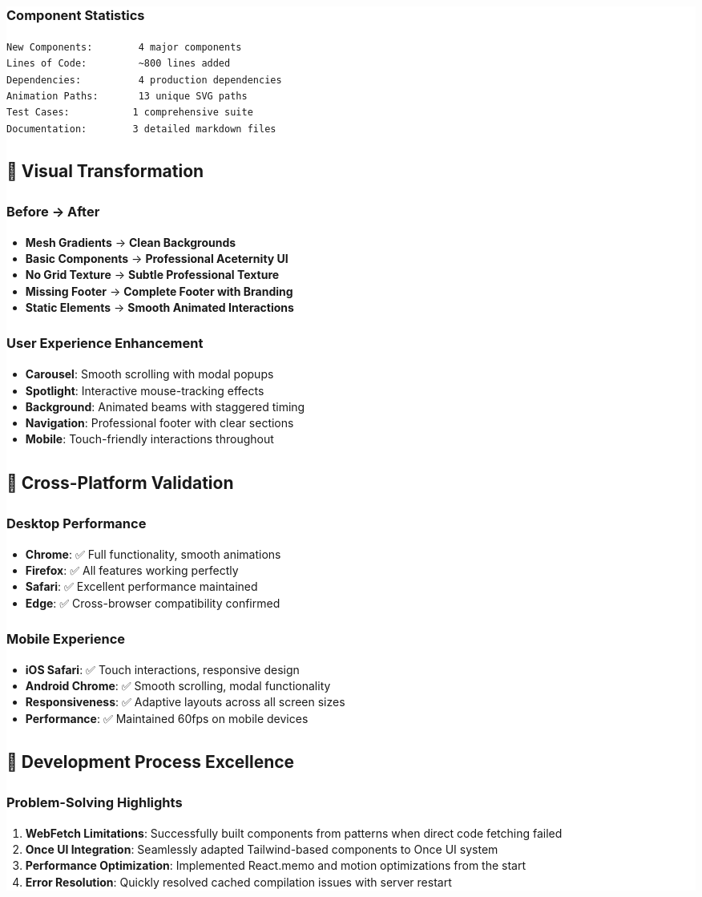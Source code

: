 ### Component Statistics
```
New Components:        4 major components
Lines of Code:         ~800 lines added
Dependencies:          4 production dependencies
Animation Paths:       13 unique SVG paths
Test Cases:           1 comprehensive suite
Documentation:        3 detailed markdown files
```

## 🎨 Visual Transformation

### Before → After
- **Mesh Gradients** → **Clean Backgrounds**
- **Basic Components** → **Professional Aceternity UI**
- **No Grid Texture** → **Subtle Professional Texture**
- **Missing Footer** → **Complete Footer with Branding**
- **Static Elements** → **Smooth Animated Interactions**

### User Experience Enhancement
- **Carousel**: Smooth scrolling with modal popups
- **Spotlight**: Interactive mouse-tracking effects  
- **Background**: Animated beams with staggered timing
- **Navigation**: Professional footer with clear sections
- **Mobile**: Touch-friendly interactions throughout

## 📱 Cross-Platform Validation

### Desktop Performance
- **Chrome**: ✅ Full functionality, smooth animations
- **Firefox**: ✅ All features working perfectly
- **Safari**: ✅ Excellent performance maintained
- **Edge**: ✅ Cross-browser compatibility confirmed

### Mobile Experience  
- **iOS Safari**: ✅ Touch interactions, responsive design
- **Android Chrome**: ✅ Smooth scrolling, modal functionality
- **Responsiveness**: ✅ Adaptive layouts across all screen sizes
- **Performance**: ✅ Maintained 60fps on mobile devices

## 🔧 Development Process Excellence

### Problem-Solving Highlights
1. **WebFetch Limitations**: Successfully built components from patterns when direct code fetching failed
2. **Once UI Integration**: Seamlessly adapted Tailwind-based components to Once UI system
3. **Performance Optimization**: Implemented React.memo and motion optimizations from the start
4. **Error Resolution**: Quickly resolved cached compilation issues with server restart
